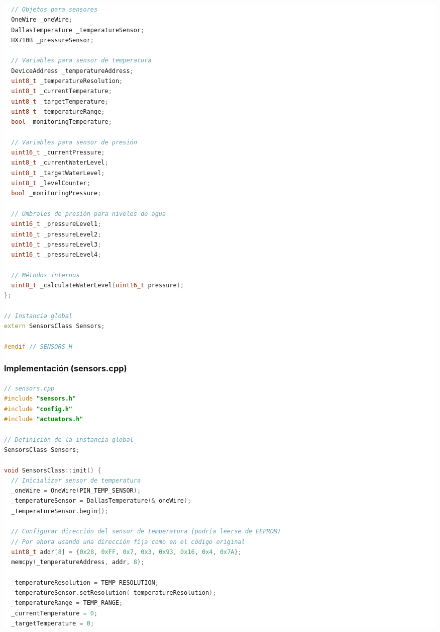```cpp
  // Objetos para sensores
  OneWire _oneWire;
  DallasTemperature _temperatureSensor;
  HX710B _pressureSensor;
  
  // Variables para sensor de temperatura
  DeviceAddress _temperatureAddress;
  uint8_t _temperatureResolution;
  uint8_t _currentTemperature;
  uint8_t _targetTemperature;
  uint8_t _temperatureRange;
  bool _monitoringTemperature;
  
  // Variables para sensor de presión
  uint16_t _currentPressure;
  uint8_t _currentWaterLevel;
  uint8_t _targetWaterLevel;
  uint8_t _levelCounter;
  bool _monitoringPressure;
  
  // Umbrales de presión para niveles de agua
  uint16_t _pressureLevel1;
  uint16_t _pressureLevel2;
  uint16_t _pressureLevel3;
  uint16_t _pressureLevel4;
  
  // Métodos internos
  uint8_t _calculateWaterLevel(uint16_t pressure);
};

// Instancia global
extern SensorsClass Sensors;

#endif // SENSORS_H
```

### Implementación (sensors.cpp)

```cpp
// sensors.cpp
#include "sensors.h"
#include "config.h"
#include "actuators.h"

// Definición de la instancia global
SensorsClass Sensors;

void SensorsClass::init() {
  // Inicializar sensor de temperatura
  _oneWire = OneWire(PIN_TEMP_SENSOR);
  _temperatureSensor = DallasTemperature(&_oneWire);
  _temperatureSensor.begin();
  
  // Configurar dirección del sensor de temperatura (podría leerse de EEPROM)
  // Por ahora usando una dirección fija como en el código original
  uint8_t addr[8] = {0x28, 0xFF, 0x7, 0x3, 0x93, 0x16, 0x4, 0x7A};
  memcpy(_temperatureAddress, addr, 8);
  
  _temperatureResolution = TEMP_RESOLUTION;
  _temperatureSensor.setResolution(_temperatureResolution);
  _temperatureRange = TEMP_RANGE;
  _currentTemperature = 0;
  _targetTemperature = 0;
```